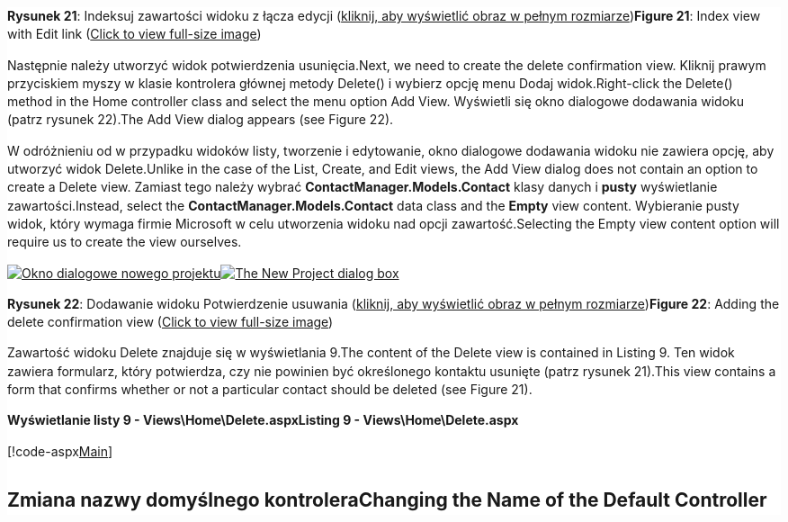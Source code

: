 <span data-ttu-id="2871f-412">**Rysunek 21**: Indeksuj zawartości widoku z łącza edycji ([kliknij, aby wyświetlić obraz w pełnym rozmiarze](iteration-1-create-the-application-vb/_static/image42.png))</span><span class="sxs-lookup"><span data-stu-id="2871f-412">**Figure 21**: Index view with Edit link ([Click to view full-size image](iteration-1-create-the-application-vb/_static/image42.png))</span></span>


<span data-ttu-id="2871f-413">Następnie należy utworzyć widok potwierdzenia usunięcia.</span><span class="sxs-lookup"><span data-stu-id="2871f-413">Next, we need to create the delete confirmation view.</span></span> <span data-ttu-id="2871f-414">Kliknij prawym przyciskiem myszy w klasie kontrolera głównej metody Delete() i wybierz opcję menu Dodaj widok.</span><span class="sxs-lookup"><span data-stu-id="2871f-414">Right-click the Delete() method in the Home controller class and select the menu option Add View.</span></span> <span data-ttu-id="2871f-415">Wyświetli się okno dialogowe dodawania widoku (patrz rysunek 22).</span><span class="sxs-lookup"><span data-stu-id="2871f-415">The Add View dialog appears (see Figure 22).</span></span>

<span data-ttu-id="2871f-416">W odróżnieniu od w przypadku widoków listy, tworzenie i edytowanie, okno dialogowe dodawania widoku nie zawiera opcję, aby utworzyć widok Delete.</span><span class="sxs-lookup"><span data-stu-id="2871f-416">Unlike in the case of the List, Create, and Edit views, the Add View dialog does not contain an option to create a Delete view.</span></span> <span data-ttu-id="2871f-417">Zamiast tego należy wybrać **ContactManager.Models.Contact** klasy danych i **pusty** wyświetlanie zawartości.</span><span class="sxs-lookup"><span data-stu-id="2871f-417">Instead, select the **ContactManager.Models.Contact** data class and the **Empty** view content.</span></span> <span data-ttu-id="2871f-418">Wybieranie pusty widok, który wymaga firmie Microsoft w celu utworzenia widoku nad opcji zawartość.</span><span class="sxs-lookup"><span data-stu-id="2871f-418">Selecting the Empty view content option will require us to create the view ourselves.</span></span>


<span data-ttu-id="2871f-419">[![Okno dialogowe nowego projektu](iteration-1-create-the-application-vb/_static/image22.jpg)](iteration-1-create-the-application-vb/_static/image43.png)</span><span class="sxs-lookup"><span data-stu-id="2871f-419">[![The New Project dialog box](iteration-1-create-the-application-vb/_static/image22.jpg)](iteration-1-create-the-application-vb/_static/image43.png)</span></span>

<span data-ttu-id="2871f-420">**Rysunek 22**: Dodawanie widoku Potwierdzenie usuwania ([kliknij, aby wyświetlić obraz w pełnym rozmiarze](iteration-1-create-the-application-vb/_static/image44.png))</span><span class="sxs-lookup"><span data-stu-id="2871f-420">**Figure 22**: Adding the delete confirmation view ([Click to view full-size image](iteration-1-create-the-application-vb/_static/image44.png))</span></span>


<span data-ttu-id="2871f-421">Zawartość widoku Delete znajduje się w wyświetlania 9.</span><span class="sxs-lookup"><span data-stu-id="2871f-421">The content of the Delete view is contained in Listing 9.</span></span> <span data-ttu-id="2871f-422">Ten widok zawiera formularz, który potwierdza, czy nie powinien być określonego kontaktu usunięte (patrz rysunek 21).</span><span class="sxs-lookup"><span data-stu-id="2871f-422">This view contains a form that confirms whether or not a particular contact should be deleted (see Figure 21).</span></span>

<span data-ttu-id="2871f-423">**Wyświetlanie listy 9 - Views\Home\Delete.aspx**</span><span class="sxs-lookup"><span data-stu-id="2871f-423">**Listing 9 - Views\Home\Delete.aspx**</span></span>

[!code-aspx[Main](iteration-1-create-the-application-vb/samples/sample9.aspx)]

## <a name="changing-the-name-of-the-default-controller"></a><span data-ttu-id="2871f-424">Zmiana nazwy domyślnego kontrolera</span><span class="sxs-lookup"><span data-stu-id="2871f-424">Changing the Name of the Default Controller</span></span>
